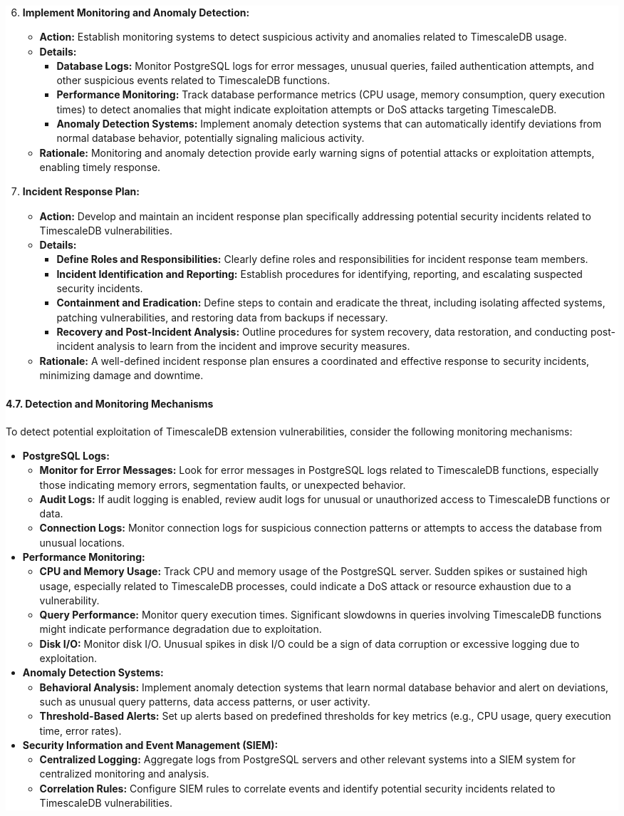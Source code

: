 6.  **Implement Monitoring and Anomaly Detection:**
    *   **Action:**  Establish monitoring systems to detect suspicious activity and anomalies related to TimescaleDB usage.
    *   **Details:**
        *   **Database Logs:** Monitor PostgreSQL logs for error messages, unusual queries, failed authentication attempts, and other suspicious events related to TimescaleDB functions.
        *   **Performance Monitoring:** Track database performance metrics (CPU usage, memory consumption, query execution times) to detect anomalies that might indicate exploitation attempts or DoS attacks targeting TimescaleDB.
        *   **Anomaly Detection Systems:** Implement anomaly detection systems that can automatically identify deviations from normal database behavior, potentially signaling malicious activity.
    *   **Rationale:** Monitoring and anomaly detection provide early warning signs of potential attacks or exploitation attempts, enabling timely response.

7.  **Incident Response Plan:**
    *   **Action:**  Develop and maintain an incident response plan specifically addressing potential security incidents related to TimescaleDB vulnerabilities.
    *   **Details:**
        *   **Define Roles and Responsibilities:** Clearly define roles and responsibilities for incident response team members.
        *   **Incident Identification and Reporting:** Establish procedures for identifying, reporting, and escalating suspected security incidents.
        *   **Containment and Eradication:** Define steps to contain and eradicate the threat, including isolating affected systems, patching vulnerabilities, and restoring data from backups if necessary.
        *   **Recovery and Post-Incident Analysis:** Outline procedures for system recovery, data restoration, and conducting post-incident analysis to learn from the incident and improve security measures.
    *   **Rationale:** A well-defined incident response plan ensures a coordinated and effective response to security incidents, minimizing damage and downtime.

#### 4.7. Detection and Monitoring Mechanisms

To detect potential exploitation of TimescaleDB extension vulnerabilities, consider the following monitoring mechanisms:

*   **PostgreSQL Logs:**
    *   **Monitor for Error Messages:** Look for error messages in PostgreSQL logs related to TimescaleDB functions, especially those indicating memory errors, segmentation faults, or unexpected behavior.
    *   **Audit Logs:** If audit logging is enabled, review audit logs for unusual or unauthorized access to TimescaleDB functions or data.
    *   **Connection Logs:** Monitor connection logs for suspicious connection patterns or attempts to access the database from unusual locations.
*   **Performance Monitoring:**
    *   **CPU and Memory Usage:** Track CPU and memory usage of the PostgreSQL server. Sudden spikes or sustained high usage, especially related to TimescaleDB processes, could indicate a DoS attack or resource exhaustion due to a vulnerability.
    *   **Query Performance:** Monitor query execution times. Significant slowdowns in queries involving TimescaleDB functions might indicate performance degradation due to exploitation.
    *   **Disk I/O:** Monitor disk I/O. Unusual spikes in disk I/O could be a sign of data corruption or excessive logging due to exploitation.
*   **Anomaly Detection Systems:**
    *   **Behavioral Analysis:** Implement anomaly detection systems that learn normal database behavior and alert on deviations, such as unusual query patterns, data access patterns, or user activity.
    *   **Threshold-Based Alerts:** Set up alerts based on predefined thresholds for key metrics (e.g., CPU usage, query execution time, error rates).
*   **Security Information and Event Management (SIEM):**
    *   **Centralized Logging:** Aggregate logs from PostgreSQL servers and other relevant systems into a SIEM system for centralized monitoring and analysis.
    *   **Correlation Rules:** Configure SIEM rules to correlate events and identify potential security incidents related to TimescaleDB vulnerabilities.
